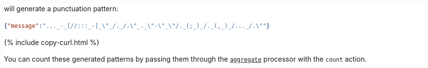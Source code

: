 will generate a punctuation pattern:
```json
{"message":"..._-_[//:::_-]_\"_/._/.\"_._\"-\"_\"/._(;_)_/._(,_)_/..._/.\""}
```
{% include copy-curl.html %}

You can count these generated patterns by passing them through the [`aggregate`]({{site.url}}{{site.baseurl}}/data-prepper/pipelines/configuration/processors/aggregate/) processor with the `count` action.

